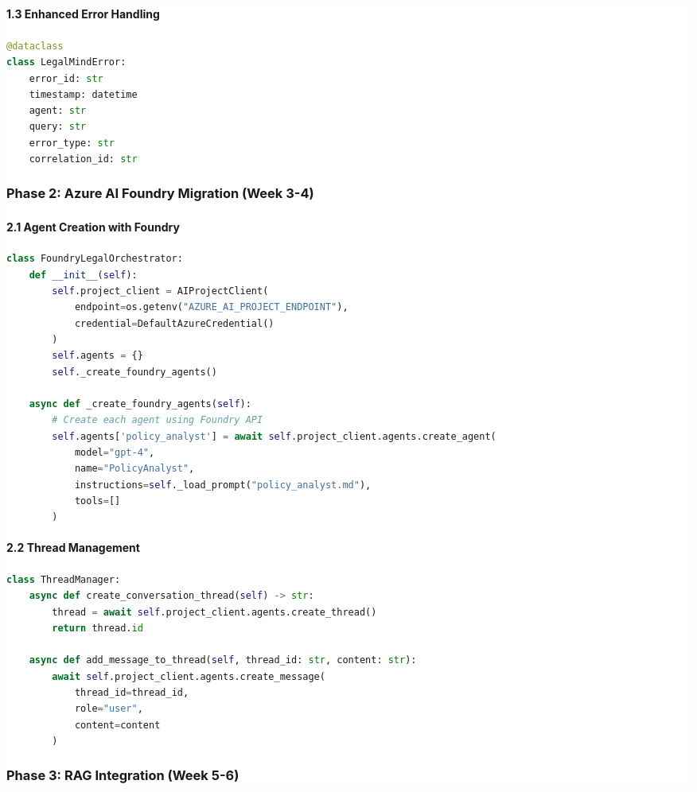 #### **1.3 Enhanced Error Handling**
```python
@dataclass
class LegalMindError:
    error_id: str
    timestamp: datetime
    agent: str
    query: str
    error_type: str
    correlation_id: str
```

### **Phase 2: Azure AI Foundry Migration (Week 3-4)**

#### **2.1 Agent Creation with Foundry**
```python
class FoundryLegalOrchestrator:
    def __init__(self):
        self.project_client = AIProjectClient(
            endpoint=os.getenv("AZURE_AI_PROJECT_ENDPOINT"),
            credential=DefaultAzureCredential()
        )
        self.agents = {}
        self._create_foundry_agents()
    
    async def _create_foundry_agents(self):
        # Create each agent using Foundry API
        self.agents['policy_analyst'] = await self.project_client.agents.create_agent(
            model="gpt-4",
            name="PolicyAnalyst",
            instructions=self._load_prompt("policy_analyst.md"),
            tools=[]
        )
```

#### **2.2 Thread Management**
```python
class ThreadManager:
    async def create_conversation_thread(self) -> str:
        thread = await self.project_client.agents.create_thread()
        return thread.id
    
    async def add_message_to_thread(self, thread_id: str, content: str):
        await self.project_client.agents.create_message(
            thread_id=thread_id,
            role="user",
            content=content
        )
```

### **Phase 3: RAG Integration (Week 5-6)**
